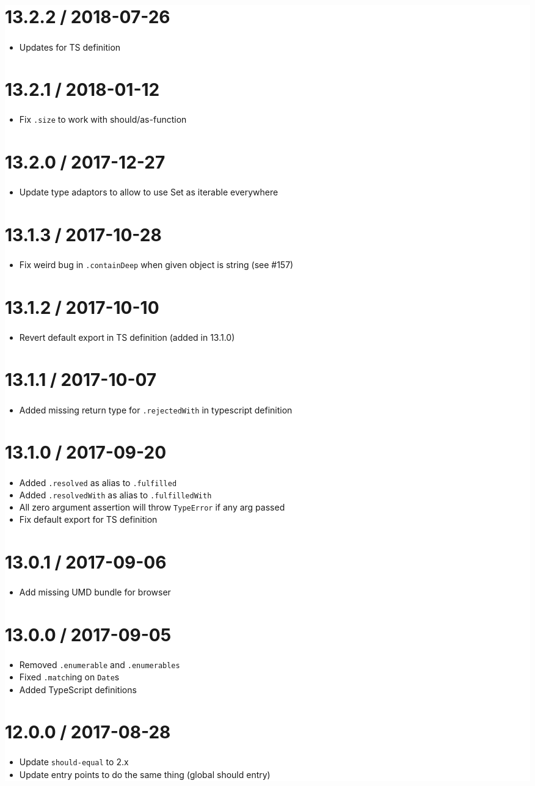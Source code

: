 # 13.2.2 / 2018-07-26

* Updates for TS definition 

# 13.2.1 / 2018-01-12

* Fix `.size` to work with should/as-function

# 13.2.0 / 2017-12-27

* Update type adaptors to allow to use Set as iterable everywhere

# 13.1.3 / 2017-10-28

* Fix weird bug in `.containDeep` when given object is string (see \#157)

# 13.1.2 / 2017-10-10

* Revert default export in TS definition (added in 13.1.0)

# 13.1.1 / 2017-10-07

* Added missing return type for `.rejectedWith` in typescript definition

# 13.1.0 / 2017-09-20

* Added `.resolved` as alias to `.fulfilled`
* Added `.resolvedWith` as alias to `.fulfilledWith`
* All zero argument assertion will throw `TypeError` if any arg passed
* Fix default export for TS definition

# 13.0.1 / 2017-09-06

* Add missing UMD bundle for browser

# 13.0.0 / 2017-09-05

* Removed `.enumerable` and `.enumerables`
* Fixed `.match`ing on `Date`s
* Added TypeScript definitions

# 12.0.0 / 2017-08-28

* Update `should-equal` to 2.x
* Update entry points to do the same thing (global should entry)
